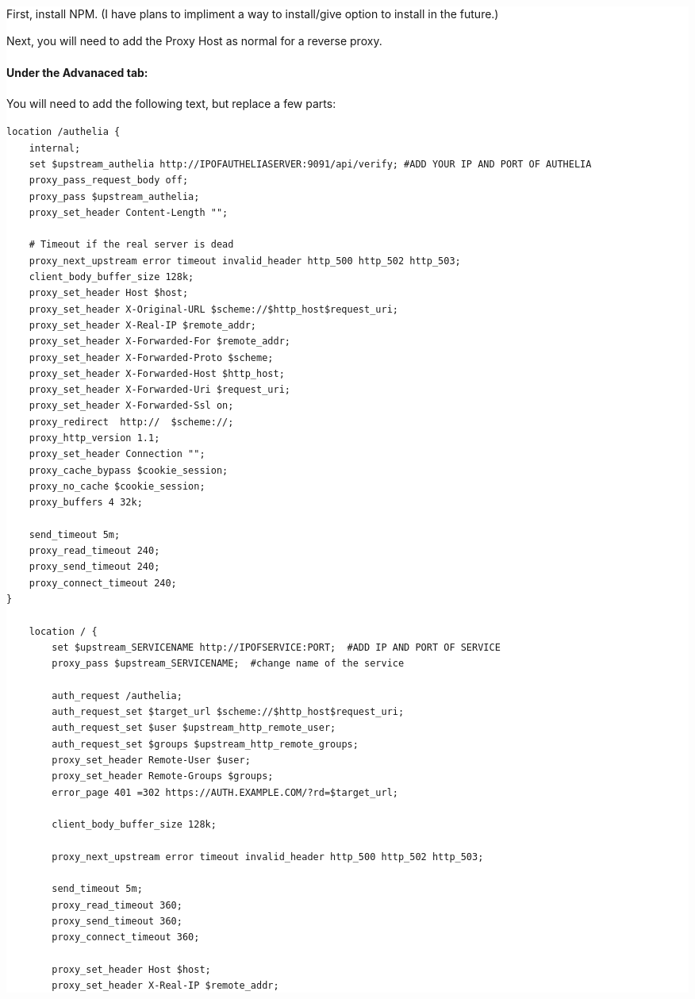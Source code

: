 First, install NPM. (I have plans to impliment a way to install/give option to install in the future.)

Next, you will need to add the Proxy Host as normal for a reverse proxy.

#### **Under the Advanaced tab:**

You will need to add the following text, but replace a few parts:

```
location /authelia {
    internal;
    set $upstream_authelia http://IPOFAUTHELIASERVER:9091/api/verify; #ADD YOUR IP AND PORT OF AUTHELIA
    proxy_pass_request_body off;
    proxy_pass $upstream_authelia;    
    proxy_set_header Content-Length "";
 
    # Timeout if the real server is dead
    proxy_next_upstream error timeout invalid_header http_500 http_502 http_503;
    client_body_buffer_size 128k;
    proxy_set_header Host $host;
    proxy_set_header X-Original-URL $scheme://$http_host$request_uri;
    proxy_set_header X-Real-IP $remote_addr;
    proxy_set_header X-Forwarded-For $remote_addr; 
    proxy_set_header X-Forwarded-Proto $scheme;
    proxy_set_header X-Forwarded-Host $http_host;
    proxy_set_header X-Forwarded-Uri $request_uri;
    proxy_set_header X-Forwarded-Ssl on;
    proxy_redirect  http://  $scheme://;
    proxy_http_version 1.1;
    proxy_set_header Connection "";
    proxy_cache_bypass $cookie_session;
    proxy_no_cache $cookie_session;
    proxy_buffers 4 32k;
 
    send_timeout 5m;
    proxy_read_timeout 240;
    proxy_send_timeout 240;
    proxy_connect_timeout 240;
}
 
    location / {
        set $upstream_SERVICENAME http://IPOFSERVICE:PORT;  #ADD IP AND PORT OF SERVICE
        proxy_pass $upstream_SERVICENAME;  #change name of the service
 
        auth_request /authelia;
        auth_request_set $target_url $scheme://$http_host$request_uri;
        auth_request_set $user $upstream_http_remote_user;
        auth_request_set $groups $upstream_http_remote_groups;
        proxy_set_header Remote-User $user;
        proxy_set_header Remote-Groups $groups;
        error_page 401 =302 https://AUTH.EXAMPLE.COM/?rd=$target_url;
 
        client_body_buffer_size 128k;
 
        proxy_next_upstream error timeout invalid_header http_500 http_502 http_503;
 
        send_timeout 5m;
        proxy_read_timeout 360;
        proxy_send_timeout 360;
        proxy_connect_timeout 360;
 
        proxy_set_header Host $host;
        proxy_set_header X-Real-IP $remote_addr;
```